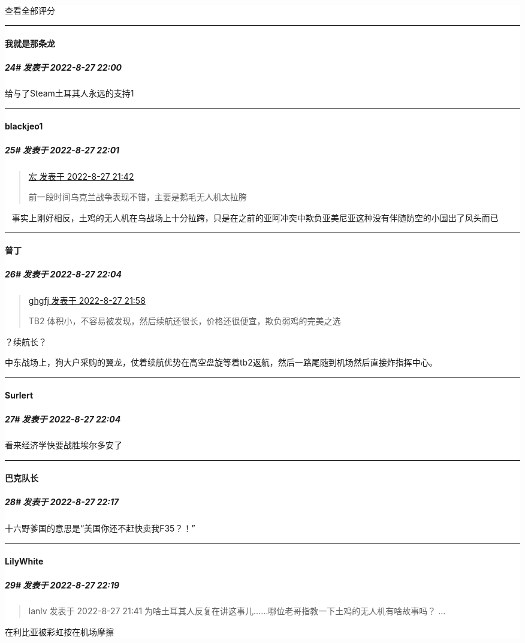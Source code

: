 查看全部评分

*****

####  我就是那条龙  
##### 24#       发表于 2022-8-27 22:00

给与了Steam土耳其人永远的支持1

*****

####  blackjeo1  
##### 25#       发表于 2022-8-27 22:01

<blockquote><a href="httphttps://bbs.saraba1st.com/2b/forum.php?mod=redirect&amp;goto=findpost&amp;pid=57239526&amp;ptid=2089235" target="_blank">宏 发表于 2022-8-27 21:42</a>

前一段时间乌克兰战争表现不错，主要是鹅毛无人机太拉胯</blockquote>
   事实上刚好相反，土鸡的无人机在乌战场上十分拉跨，只是在之前的亚阿冲突中欺负亚美尼亚这种没有伴随防空的小国出了风头而已

*****

####  普丁  
##### 26#       发表于 2022-8-27 22:04

<blockquote><a href="httphttps://bbs.saraba1st.com/2b/forum.php?mod=redirect&amp;goto=findpost&amp;pid=57239764&amp;ptid=2089235" target="_blank">ghgfj 发表于 2022-8-27 21:58</a>

TB2 体积小，不容易被发现，然后续航还很长，价格还很便宜，欺负弱鸡的完美之选</blockquote>
？续航长？

中东战场上，狗大户采购的翼龙，仗着续航优势在高空盘旋等着tb2返航，然后一路尾随到机场然后直接炸指挥中心。

*****

####  Surlert  
##### 27#       发表于 2022-8-27 22:04

看来经济学快要战胜埃尔多安了

*****

####  巴克队长  
##### 28#       发表于 2022-8-27 22:17

十六野爹国的意思是“美国你还不赶快卖我F35？！”

*****

####  LilyWhite  
##### 29#       发表于 2022-8-27 22:19

<blockquote>lanlv 发表于 2022-8-27 21:41
为啥土耳其人反复在讲这事儿……哪位老哥指教一下土鸡的无人机有啥故事吗？ ...</blockquote>
在利比亚被彩虹按在机场摩擦
